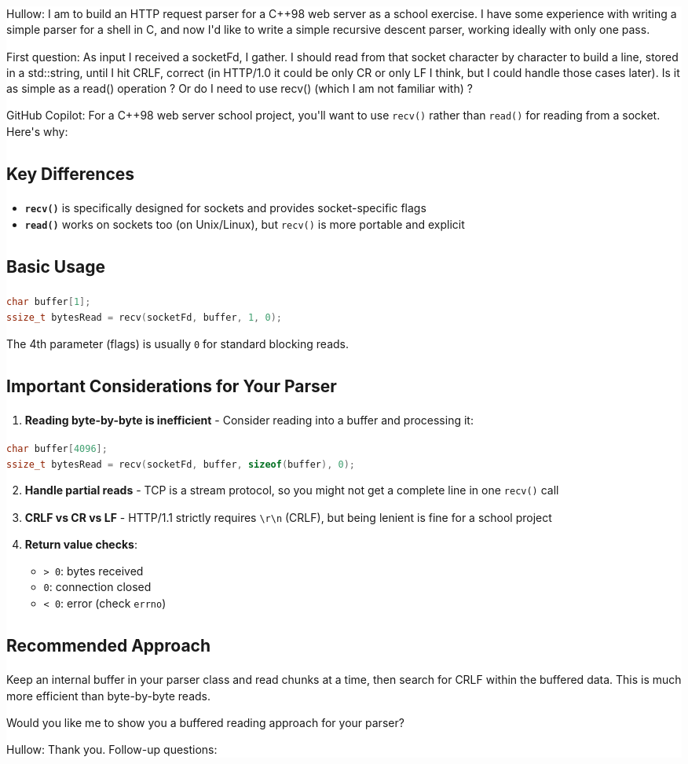 Hullow: I am to build an HTTP request parser for a C++98 web server as a school exercise. I have some experience with writing a simple parser for a shell in C, and now I'd like to write a simple recursive descent parser, working ideally with only one pass.

First question:
As input I received a socketFd, I gather. I should read from that socket character by character to build a line, stored in a std::string, until I hit CRLF, correct (in HTTP/1.0 it could be only CR or only LF I think, but I could handle those cases later). Is it as simple as a read() operation ? Or do I need to use recv() (which I am not familiar with) ?

GitHub Copilot: For a C++98 web server school project, you'll want to use `recv()` rather than `read()` for reading from a socket. Here's why:

## Key Differences

- **`recv()`** is specifically designed for sockets and provides socket-specific flags
- **`read()`** works on sockets too (on Unix/Linux), but `recv()` is more portable and explicit

## Basic Usage

```cpp
char buffer[1];
ssize_t bytesRead = recv(socketFd, buffer, 1, 0);
```

The 4th parameter (flags) is usually `0` for standard blocking reads.

## Important Considerations for Your Parser

1. **Reading byte-by-byte is inefficient** - Consider reading into a buffer and processing it:

```cpp
char buffer[4096];
ssize_t bytesRead = recv(socketFd, buffer, sizeof(buffer), 0);
```

2. **Handle partial reads** - TCP is a stream protocol, so you might not get a complete line in one `recv()` call

3. **CRLF vs CR vs LF** - HTTP/1.1 strictly requires `\r\n` (CRLF), but being lenient is fine for a school project

4. **Return value checks**:
   - `> 0`: bytes received
   - `0`: connection closed
   - `< 0`: error (check `errno`)

## Recommended Approach

Keep an internal buffer in your parser class and read chunks at a time, then search for CRLF within the buffered data. This is much more efficient than byte-by-byte reads.

Would you like me to show you a buffered reading approach for your parser?

Hullow: Thank you. Follow-up questions:
